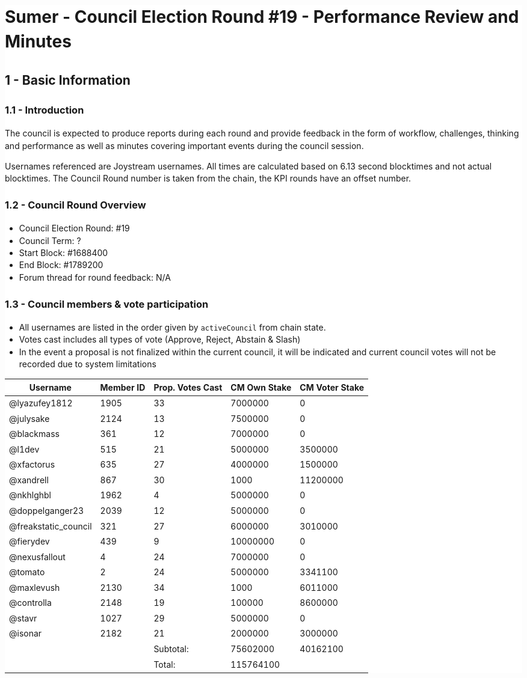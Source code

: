 # Sumer - Council Election Round #19  - Performance Review and Minutes
## 1 - Basic Information
### 1.1 - Introduction
The council is expected to produce reports during each round and provide feedback in the form of workflow, challenges, thinking and performance as well as minutes covering important events during the council session.

Usernames referenced are Joystream usernames.
All times are calculated based on 6.13 second blocktimes and not actual blocktimes.
The Council Round number is taken from the chain, the KPI rounds have an offset number.

### 1.2 - Council Round Overview
* Council Election Round: #19
* Council Term: ?
* Start Block: #1688400
* End Block: #1789200
* Forum thread for round feedback: N/A

### 1.3 - Council members & vote participation
* All usernames are listed in the order given by `activeCouncil` from chain state.
* Votes cast includes all types of vote (Approve, Reject, Abstain & Slash)
* In the event a proposal is not finalized within the current council, it will be indicated and current council votes will not be recorded due to system limitations

| Username             | Member ID | Prop. Votes Cast | CM Own Stake | CM Voter Stake |
|----------------------|-----------|------------------|--------------|----------------|
| @lyazufey1812 | 1905 | 33 | 7000000 | 0 | 
| @julysake | 2124 | 13 | 7500000 | 0 | 
| @blackmass | 361 | 12 | 7000000 | 0 | 
| @l1dev | 515 | 21 | 5000000 | 3500000 | 
| @xfactorus | 635 | 27 | 4000000 | 1500000 | 
| @xandrell | 867 | 30 | 1000 | 11200000 | 
| @nkhlghbl | 1962 | 4 | 5000000 | 0 | 
| @doppelganger23 | 2039 | 12 | 5000000 | 0 | 
| @freakstatic_council | 321 | 27 | 6000000 | 3010000 | 
| @fierydev | 439 | 9 | 10000000 | 0 | 
| @nexusfallout | 4 | 24 | 7000000 | 0 | 
| @tomato | 2 | 24 | 5000000 | 3341100 | 
| @maxlevush | 2130 | 34 | 1000 | 6011000 | 
| @controlla | 2148 | 19 | 100000 | 8600000 | 
| @stavr | 1027 | 29 | 5000000 | 0 | 
| @isonar | 2182 | 21 | 2000000 | 3000000 | 
| | | Subtotal: | 75602000 | 40162100 |
| | | Total: | 115764100 |  |
